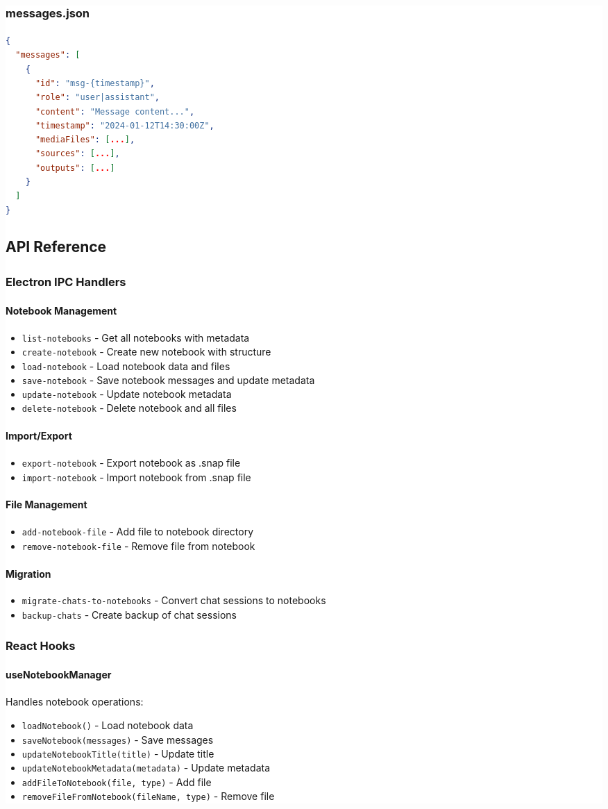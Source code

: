 ### messages.json
```json
{
  "messages": [
    {
      "id": "msg-{timestamp}",
      "role": "user|assistant",
      "content": "Message content...",
      "timestamp": "2024-01-12T14:30:00Z",
      "mediaFiles": [...],
      "sources": [...],
      "outputs": [...]
    }
  ]
}
```

## API Reference

### Electron IPC Handlers

#### Notebook Management
- `list-notebooks` - Get all notebooks with metadata
- `create-notebook` - Create new notebook with structure
- `load-notebook` - Load notebook data and files
- `save-notebook` - Save notebook messages and update metadata
- `update-notebook` - Update notebook metadata
- `delete-notebook` - Delete notebook and all files

#### Import/Export
- `export-notebook` - Export notebook as .snap file
- `import-notebook` - Import notebook from .snap file

#### File Management
- `add-notebook-file` - Add file to notebook directory
- `remove-notebook-file` - Remove file from notebook

#### Migration
- `migrate-chats-to-notebooks` - Convert chat sessions to notebooks
- `backup-chats` - Create backup of chat sessions

### React Hooks

#### useNotebookManager
Handles notebook operations:
- `loadNotebook()` - Load notebook data
- `saveNotebook(messages)` - Save messages
- `updateNotebookTitle(title)` - Update title
- `updateNotebookMetadata(metadata)` - Update metadata
- `addFileToNotebook(file, type)` - Add file
- `removeFileFromNotebook(fileName, type)` - Remove file
